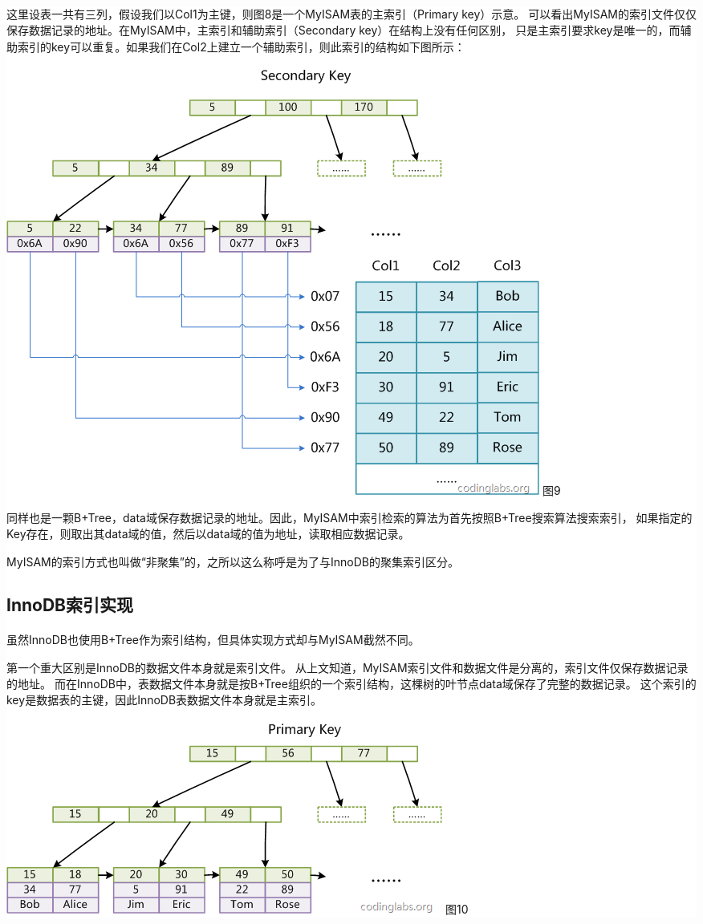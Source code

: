 这里设表一共有三列，假设我们以Col1为主键，则图8是一个MyISAM表的主索引（Primary key）示意。
可以看出MyISAM的索引文件仅仅保存数据记录的地址。在MyISAM中，主索引和辅助索引（Secondary key）在结构上没有任何区别，
只是主索引要求key是唯一的，而辅助索引的key可以重复。如果我们在Col2上建立一个辅助索引，则此索引的结构如下图所示：

![](../../images/mysql/index_9.png)
图9

同样也是一颗B+Tree，data域保存数据记录的地址。因此，MyISAM中索引检索的算法为首先按照B+Tree搜索算法搜索索引，
如果指定的Key存在，则取出其data域的值，然后以data域的值为地址，读取相应数据记录。

MyISAM的索引方式也叫做“非聚集”的，之所以这么称呼是为了与InnoDB的聚集索引区分。

## InnoDB索引实现
虽然InnoDB也使用B+Tree作为索引结构，但具体实现方式却与MyISAM截然不同。

第一个重大区别是InnoDB的数据文件本身就是索引文件。
从上文知道，MyISAM索引文件和数据文件是分离的，索引文件仅保存数据记录的地址。
而在InnoDB中，表数据文件本身就是按B+Tree组织的一个索引结构，这棵树的叶节点data域保存了完整的数据记录。
这个索引的key是数据表的主键，因此InnoDB表数据文件本身就是主索引。


![](../../images/mysql/innodb_index-10.png)
图10
